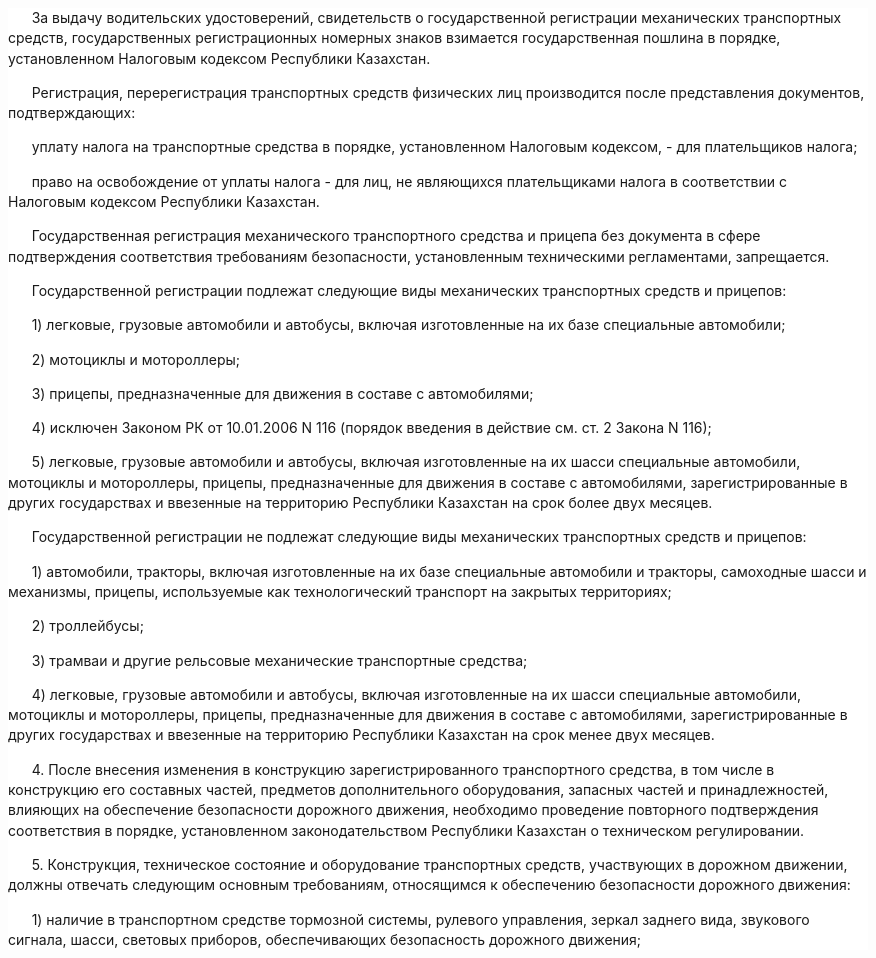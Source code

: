       За выдачу водительских удостоверений, свидетельств о государственной регистрации механических транспортных средств, государственных регистрационных номерных знаков взимается государственная пошлина в порядке, установленном Налоговым кодексом Республики Казахстан.

      Регистрация, перерегистрация транспортных средств физических лиц производится после представления документов, подтверждающих:

      уплату налога на транспортные средства в порядке, установленном Налоговым кодексом, - для плательщиков налога;

      право на освобождение от уплаты налога - для лиц, не являющихся плательщиками налога в соответствии с Налоговым кодексом Республики Казахстан.

      Государственная регистрация механического транспортного средства и прицепа без документа в сфере подтверждения соответствия требованиям безопасности, установленным техническими регламентами, запрещается.

      Государственной регистрации подлежат следующие виды механических транспортных средств и прицепов:

      1) легковые, грузовые автомобили и автобусы, включая изготовленные на их базе специальные автомобили;

      2) мотоциклы и мотороллеры;

      3) прицепы, предназначенные для движения в составе с автомобилями;

      4) исключен Законом РК от 10.01.2006 N 116 (порядок введения в действие см. ст. 2 Закона N 116);

      5) легковые, грузовые автомобили и автобусы, включая изготовленные на их шасси специальные автомобили, мотоциклы и мотороллеры, прицепы, предназначенные для движения в составе с автомобилями, зарегистрированные в других государствах и ввезенные на территорию Республики Казахстан на срок более двух месяцев.

      Государственной регистрации не подлежат следующие виды механических транспортных средств и прицепов:

      1) автомобили, тракторы, включая изготовленные на их базе специальные автомобили и тракторы, самоходные шасси и механизмы, прицепы, используемые как технологический транспорт на закрытых территориях;

      2) троллейбусы;

      3) трамваи и другие рельсовые механические транспортные средства;

      4) легковые, грузовые автомобили и автобусы, включая изготовленные на их шасси специальные автомобили, мотоциклы и мотороллеры, прицепы, предназначенные для движения в составе с автомобилями, зарегистрированные в других государствах и ввезенные на территорию Республики Казахстан на срок менее двух месяцев.

      4. После внесения изменения в конструкцию зарегистрированного транспортного средства, в том числе в конструкцию его составных частей, предметов дополнительного оборудования, запасных частей и принадлежностей, влияющих на обеспечение безопасности дорожного движения, необходимо проведение повторного подтверждения соответствия в порядке, установленном законодательством Республики Казахстан о техническом регулировании.

      5. Конструкция, техническое состояние и оборудование транспортных средств, участвующих в дорожном движении, должны отвечать следующим основным требованиям, относящимся к обеспечению безопасности дорожного движения:

      1) наличие в транспортном средстве тормозной системы, рулевого управления, зеркал заднего вида, звукового сигнала, шасси, световых приборов, обеспечивающих безопасность дорожного движения;
